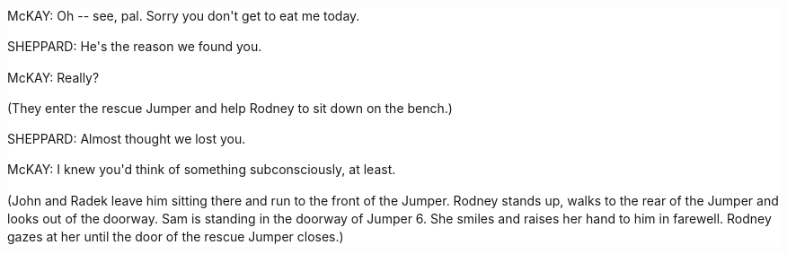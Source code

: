 McKAY: Oh -- see, pal. Sorry you don't get to eat me today.  
  
SHEPPARD: He's the reason we found you.  
  
McKAY: Really?  
  
(They enter the rescue Jumper and help Rodney to sit down on the bench.)  
  
SHEPPARD: Almost thought we lost you.  
  
McKAY: I knew you'd think of something subconsciously, at least.  
  
(John and Radek leave him sitting there and run to the front of the Jumper.
Rodney stands up, walks to the rear of the Jumper and looks out of the
doorway. Sam is standing in the doorway of Jumper 6. She smiles and raises her
hand to him in farewell. Rodney gazes at her until the door of the rescue
Jumper closes.)

